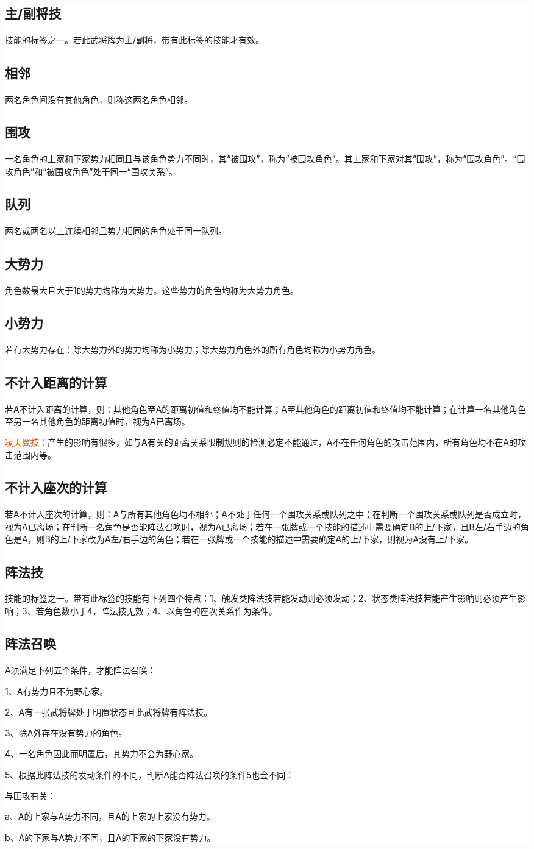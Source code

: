 ## 主/副将技
技能的标签之一。若此武将牌为主/副将，带有此标签的技能才有效。

## 相邻
两名角色间没有其他角色，则称这两名角色相邻。

## 围攻
一名角色的上家和下家势力相同且与该角色势力不同时，其“被围攻”，称为“被围攻角色”。其上家和下家对其“围攻”，称为“围攻角色”。“围攻角色”和“被围攻角色”处于同一“围攻关系”。

## 队列
两名或两名以上连续相邻且势力相同的角色处于同一队列。

## 大势力
角色数最大且大于1的势力均称为大势力。这些势力的角色均称为大势力角色。

## 小势力
若有大势力存在：除大势力外的势力均称为小势力；除大势力角色外的所有角色均称为小势力角色。

## 不计入距离的计算
若A不计入距离的计算，则：其他角色至A的距离初值和终值均不能计算；A至其他角色的距离初值和终值均不能计算；在计算一名其他角色至另一名其他角色的距离初值时，视为A已离场。

<font color=#FF4500>凌天翼按：</font>产生的影响有很多，如与A有关的距离关系限制规则的检测必定不能通过，A不在任何角色的攻击范围内，所有角色均不在A的攻击范围内等。

## 不计入座次的计算
若A不计入座次的计算，则：A与所有其他角色均不相邻；A不处于任何一个围攻关系或队列之中；在判断一个围攻关系或队列是否成立时，视为A已离场；在判断一名角色是否能阵法召唤时，视为A已离场；若在一张牌或一个技能的描述中需要确定B的上/下家，且B左/右手边的角色是A，则B的上/下家改为A左/右手边的角色；若在一张牌或一个技能的描述中需要确定A的上/下家，则视为A没有上/下家。

## 阵法技
技能的标签之一。带有此标签的技能有下列四个特点：1、触发类阵法技若能发动则必须发动；2、状态类阵法技若能产生影响则必须产生影响；3、若角色数小于4，阵法技无效；4、以角色的座次关系作为条件。

## 阵法召唤
A须满足下列五个条件，才能阵法召唤：

1、A有势力且不为野心家。

2、A有一张武将牌处于明置状态且此武将牌有阵法技。

3、除A外存在没有势力的角色。

4、一名角色因此而明置后，其势力不会为野心家。

5、根据此阵法技的发动条件的不同，判断A能否阵法召唤的条件5也会不同：

与围攻有关：

a、A的上家与A势力不同，且A的上家的上家没有势力。

b、A的下家与A势力不同，且A的下家的下家没有势力。
